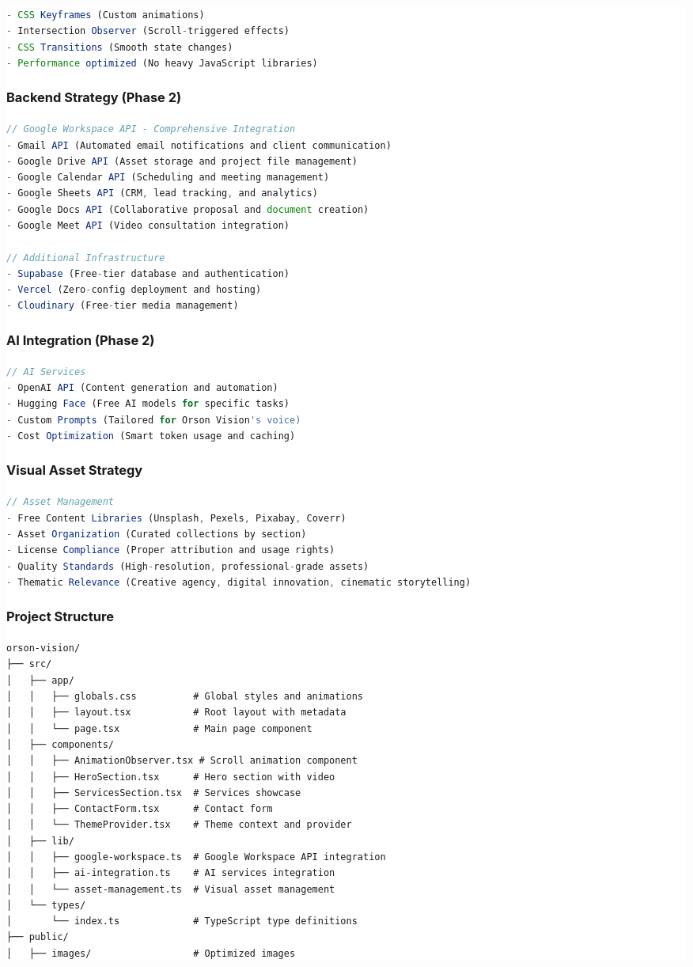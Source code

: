 ```typescript
- CSS Keyframes (Custom animations)
- Intersection Observer (Scroll-triggered effects)
- CSS Transitions (Smooth state changes)
- Performance optimized (No heavy JavaScript libraries)
```

### **Backend Strategy (Phase 2)**
```typescript
// Google Workspace API - Comprehensive Integration
- Gmail API (Automated email notifications and client communication)
- Google Drive API (Asset storage and project file management)
- Google Calendar API (Scheduling and meeting management)
- Google Sheets API (CRM, lead tracking, and analytics)
- Google Docs API (Collaborative proposal and document creation)
- Google Meet API (Video consultation integration)

// Additional Infrastructure
- Supabase (Free-tier database and authentication)
- Vercel (Zero-config deployment and hosting)
- Cloudinary (Free-tier media management)
```

### **AI Integration (Phase 2)**
```typescript
// AI Services
- OpenAI API (Content generation and automation)
- Hugging Face (Free AI models for specific tasks)
- Custom Prompts (Tailored for Orson Vision's voice)
- Cost Optimization (Smart token usage and caching)
```

### **Visual Asset Strategy**
```typescript
// Asset Management
- Free Content Libraries (Unsplash, Pexels, Pixabay, Coverr)
- Asset Organization (Curated collections by section)
- License Compliance (Proper attribution and usage rights)
- Quality Standards (High-resolution, professional-grade assets)
- Thematic Relevance (Creative agency, digital innovation, cinematic storytelling)
```

### **Project Structure**
```
orson-vision/
├── src/
│   ├── app/
│   │   ├── globals.css          # Global styles and animations
│   │   ├── layout.tsx           # Root layout with metadata
│   │   └── page.tsx             # Main page component
│   ├── components/
│   │   ├── AnimationObserver.tsx # Scroll animation component
│   │   ├── HeroSection.tsx      # Hero section with video
│   │   ├── ServicesSection.tsx  # Services showcase
│   │   ├── ContactForm.tsx      # Contact form
│   │   └── ThemeProvider.tsx    # Theme context and provider
│   ├── lib/
│   │   ├── google-workspace.ts  # Google Workspace API integration
│   │   ├── ai-integration.ts    # AI services integration
│   │   └── asset-management.ts  # Visual asset management
│   └── types/
│       └── index.ts             # TypeScript type definitions
├── public/
│   ├── images/                  # Optimized images
```